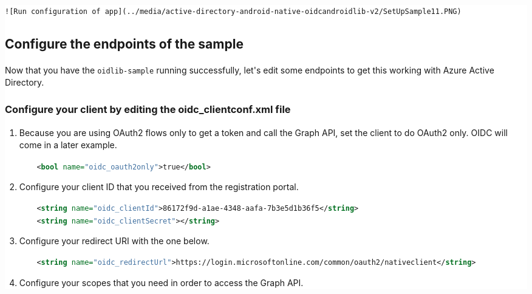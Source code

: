     ![Run configuration of app](../media/active-directory-android-native-oidcandroidlib-v2/SetUpSample11.PNG)

## Configure the endpoints of the sample
Now that you have the `oidlib-sample` running successfully, let's edit some endpoints to get this working with Azure Active Directory.

### Configure your client by editing the oidc_clientconf.xml file
1. Because you are using OAuth2 flows only to get a token and call the Graph API, set the client to do OAuth2 only. OIDC will come in a later example.
   
    ```xml
        <bool name="oidc_oauth2only">true</bool>
    ```
2. Configure your client ID that you received from the registration portal.
   
    ```xml
        <string name="oidc_clientId">86172f9d-a1ae-4348-aafa-7b3e5d1b36f5</string>
        <string name="oidc_clientSecret"></string>
    ```
3. Configure your redirect URI with the one below.
   
    ```xml
        <string name="oidc_redirectUrl">https://login.microsoftonline.com/common/oauth2/nativeclient</string>
    ```
4. Configure your scopes that you need in order to access the Graph API.
   